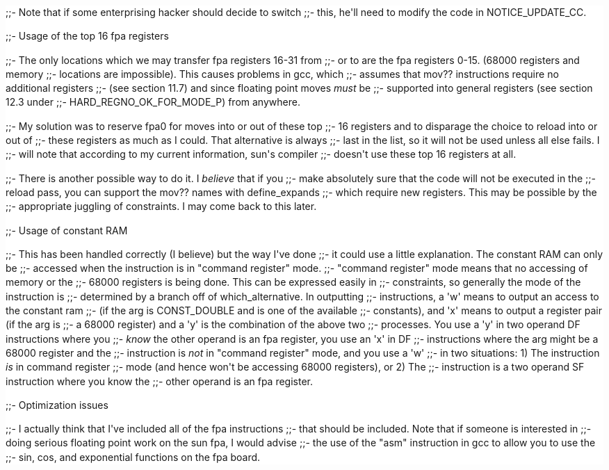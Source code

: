 ;;- Note that if some enterprising hacker should decide to switch
;;- this, he'll need to modify the code in NOTICE_UPDATE_CC.

;;-		Usage of the top 16 fpa registers

;;- The only locations which we may transfer fpa registers 16-31 from
;;- or to are the fpa registers 0-15.  (68000 registers and memory
;;- locations are impossible).  This causes problems in gcc, which
;;- assumes that mov?? instructions require no additional registers
;;- (see section 11.7) and since floating point moves *must* be
;;- supported into general registers (see section 12.3 under
;;- HARD_REGNO_OK_FOR_MODE_P) from anywhere.

;;- My solution was to reserve fpa0 for moves into or out of these top
;;- 16 registers and to disparage the choice to reload into or out of
;;- these registers as much as I could.  That alternative is always
;;- last in the list, so it will not be used unless all else fails.  I
;;- will note that according to my current information, sun's compiler
;;- doesn't use these top 16 registers at all.

;;- There is another possible way to do it.  I *believe* that if you
;;- make absolutely sure that the code will not be executed in the
;;- reload pass, you can support the mov?? names with define_expands
;;- which require new registers.  This may be possible by the
;;- appropriate juggling of constraints.  I may come back to this later.

;;- 		Usage of constant RAM

;;- This has been handled correctly (I believe) but the way I've done
;;- it could use a little explanation.  The constant RAM can only be
;;- accessed when the instruction is in "command register" mode.
;;- "command register" mode means that no accessing of memory or the
;;- 68000 registers is being done.  This can be expressed easily in
;;- constraints, so generally the mode of the instruction is
;;- determined by a branch off of which_alternative.  In outputting
;;- instructions, a 'w' means to output an access to the constant ram
;;- (if the arg is CONST_DOUBLE and is one of the available
;;- constants), and 'x' means to output a register pair (if the arg is
;;- a 68000 register) and a 'y' is the combination of the above two
;;- processes.  You use a 'y' in two operand DF instructions where you
;;- *know* the other operand is an fpa register, you use an 'x' in DF
;;- instructions where the arg might be a 68000 register and the
;;- instruction is *not* in "command register" mode, and you use a 'w'
;;- in two situations: 1) The instruction *is* in command register
;;- mode (and hence won't be accessing 68000 registers), or 2) The
;;- instruction is a two operand SF instruction where you know the
;;- other operand is an fpa register.

;;-		Optimization issues

;;- I actually think that I've included all of the fpa instructions
;;- that should be included.  Note that if someone is interested in
;;- doing serious floating point work on the sun fpa, I would advise
;;- the use of the "asm" instruction in gcc to allow you to use the
;;- sin, cos, and exponential functions on the fpa board.

